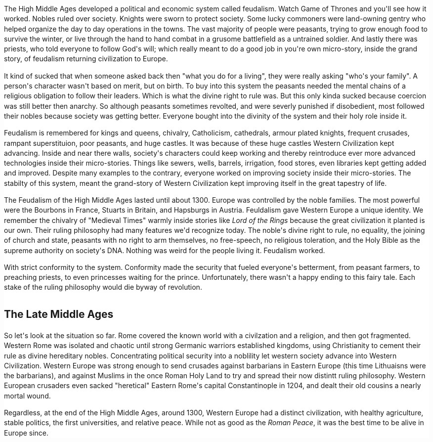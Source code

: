 The High Middle Ages developed a political and economic system called feudalism. Watch Game of Thrones and you'll see how it worked. Nobles ruled over society. Knights were sworn to protect society. Some lucky commoners were land-owning gentry who helped organize the day to day operations in the towns. The vast majority of people were peasants, trying to grow enough food to survive the winter, or live through the hand to hand combat in a grusome battlefield as a untrained soldier. And lastly there was priests, who told everyone to follow God's will; which really meant to do a good job in you're own micro-story, inside the grand story, of feudalism returning civilization to Europe.

It kind of sucked that when someone asked back then "what you do for a living", they were really asking "who's your family". A person's character wasn't based on merit, but on birth. To buy into this system the peasants needed the mental chains of a religious obligation to follow their leaders. Which is what the divine right to rule was. But this only kinda sucked because coercion was still better then anarchy. So although peasants sometimes revolted, and were severly punished if disobedient, most followed their nobles because society was getting better. Everyone bought into the divinity of the system and their holy role inside it.

Feudalism is remembered for kings and queens, chivalry, Catholicism, cathedrals, armour plated knights, frequent crusades, rampant superstituion, poor peasants, and huge castles. It was because of these huge castles Western Civilization kept advancing. Inside and near there walls, society's characters could keep working and thereby reintroduce ever more advanced technologies inside their micro-stories. Things like sewers, wells, barrels, irrigation, food stores, even libraries kept getting added and improved. Despite many examples to the contrary, everyone worked on improving society inside their micro-stories. The stabilty of this system, meant the grand-story of Western Civilization kept improving itself in the great tapestry of life.

The Feudalism of the High Middle Ages lasted until about 1300. Europe was controlled by the noble families. The most powerful were the Bourbons in France, Stuarts in Britain, and Hapsburgs in Austria. Feuldalism gave Western Europe a unique identity. We remember the chivalry of "Medieval Times" warmly inside stories like _Lord of the Rings_ because the great civilization it planted is our own. Their ruling philosophy had many features we'd recognize today. The noble's divine right to rule, no equality, the joining of church and state, peasants with no right to arm themselves, no free-speech, no religious toleration, and the Holy Bible as the supreme authority on society's DNA. Nothing was weird for the people living it. Feudalism worked.

With strict conformity to the system. Conformity made the security that fueled everyone's betterment, from peasant farmers, to preaching priests, to even princesses waiting for the prince. Unfortunately, there wasn't a happy ending to this fairy tale. Each stake of the ruling philosophy would die byway of revolution.

## The Late Middle Ages

So let's look at the situation so far. Rome covered the known world with a civilzation and a religion, and then got fragmented. Western Rome was isolated and chaotic until strong Germanic warriors established kingdoms, using Christianity to cement their rule as divine hereditary nobles. Concentrating political security into a noblility let western society advance into Western Civilization. Western Europe was strong enough to send crusades against barbarians in Eastern Europe (this time Lithuaisns were the barbarians), and against Muslims in the once Roman Holy Land to try and spread their now distintt ruling philosophy. Western European crusaders even sacked "heretical" Eastern Rome's capital Constantinople in 1204, and dealt their old cousins a nearly mortal wound.

Regardless, at the end of the High Middle Ages, around 1300, Western Europe had a distinct civilization, with healthy agriculture, stable politics, the first universities, and relative peace. While not as good as the _Roman Peace_, it was the best time to be alive in Europe since.
